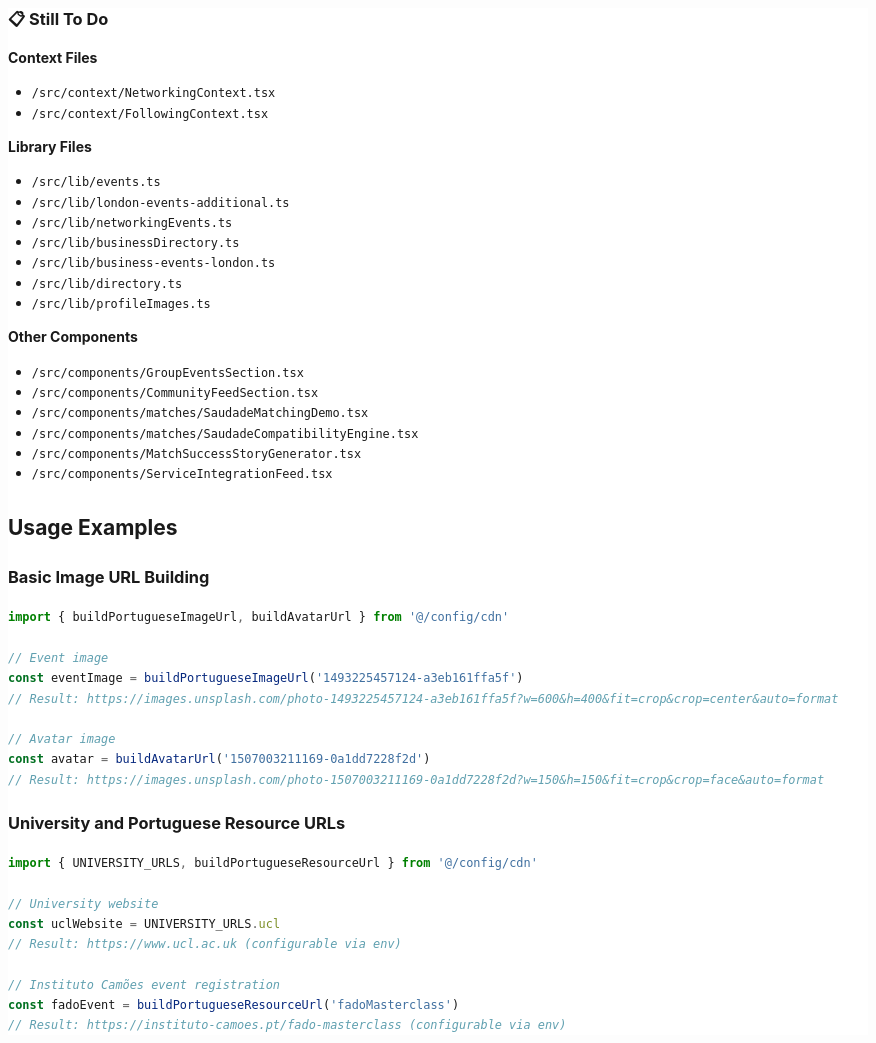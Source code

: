 ### 📋 Still To Do

**Context Files**
- `/src/context/NetworkingContext.tsx`
- `/src/context/FollowingContext.tsx`

**Library Files**
- `/src/lib/events.ts`
- `/src/lib/london-events-additional.ts`
- `/src/lib/networkingEvents.ts`
- `/src/lib/businessDirectory.ts`
- `/src/lib/business-events-london.ts`
- `/src/lib/directory.ts`
- `/src/lib/profileImages.ts`

**Other Components**
- `/src/components/GroupEventsSection.tsx`
- `/src/components/CommunityFeedSection.tsx`
- `/src/components/matches/SaudadeMatchingDemo.tsx`
- `/src/components/matches/SaudadeCompatibilityEngine.tsx`
- `/src/components/MatchSuccessStoryGenerator.tsx`
- `/src/components/ServiceIntegrationFeed.tsx`

## Usage Examples

### Basic Image URL Building
```typescript
import { buildPortugueseImageUrl, buildAvatarUrl } from '@/config/cdn'

// Event image
const eventImage = buildPortugueseImageUrl('1493225457124-a3eb161ffa5f')
// Result: https://images.unsplash.com/photo-1493225457124-a3eb161ffa5f?w=600&h=400&fit=crop&crop=center&auto=format

// Avatar image
const avatar = buildAvatarUrl('1507003211169-0a1dd7228f2d')
// Result: https://images.unsplash.com/photo-1507003211169-0a1dd7228f2d?w=150&h=150&fit=crop&crop=face&auto=format
```

### University and Portuguese Resource URLs
```typescript
import { UNIVERSITY_URLS, buildPortugueseResourceUrl } from '@/config/cdn'

// University website
const uclWebsite = UNIVERSITY_URLS.ucl
// Result: https://www.ucl.ac.uk (configurable via env)

// Instituto Camões event registration
const fadoEvent = buildPortugueseResourceUrl('fadoMasterclass')
// Result: https://instituto-camoes.pt/fado-masterclass (configurable via env)
```
